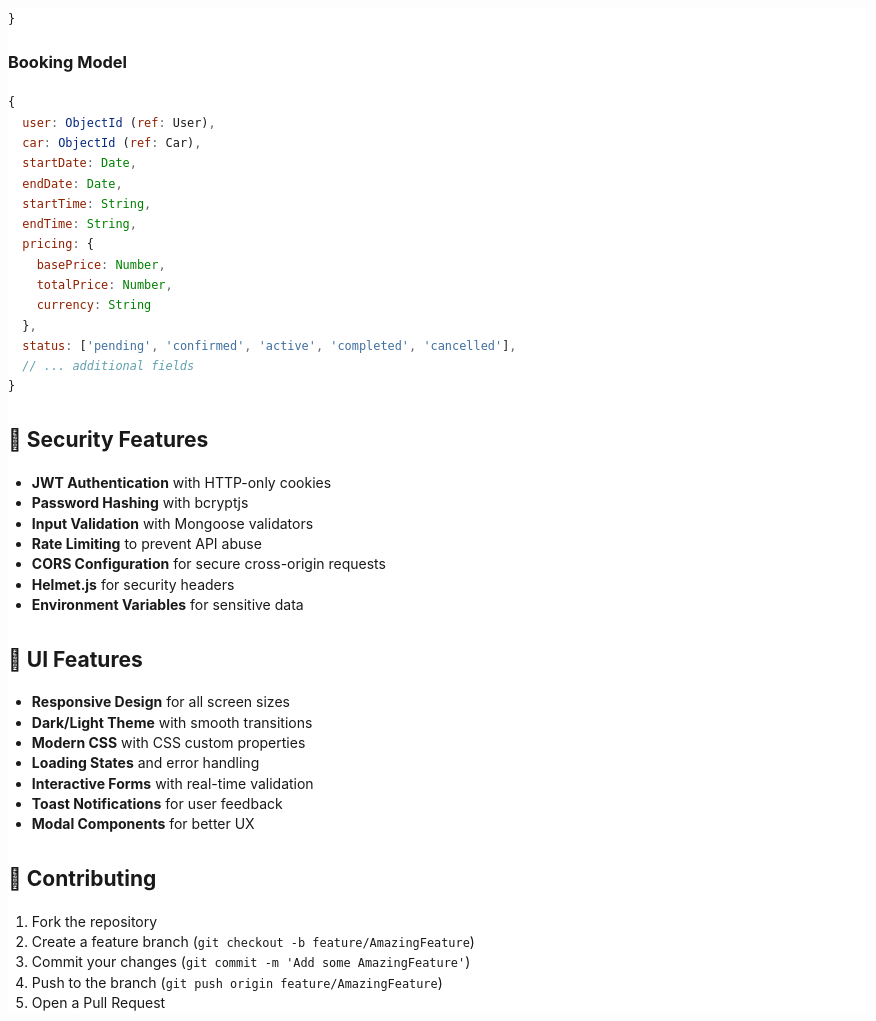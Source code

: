 ```javascript
}
```

### Booking Model
```javascript
{
  user: ObjectId (ref: User),
  car: ObjectId (ref: Car),
  startDate: Date,
  endDate: Date,
  startTime: String,
  endTime: String,
  pricing: {
    basePrice: Number,
    totalPrice: Number,
    currency: String
  },
  status: ['pending', 'confirmed', 'active', 'completed', 'cancelled'],
  // ... additional fields
}
```

## 🔐 **Security Features**

- **JWT Authentication** with HTTP-only cookies
- **Password Hashing** with bcryptjs
- **Input Validation** with Mongoose validators
- **Rate Limiting** to prevent API abuse
- **CORS Configuration** for secure cross-origin requests
- **Helmet.js** for security headers
- **Environment Variables** for sensitive data

## 🎨 **UI Features**

- **Responsive Design** for all screen sizes
- **Dark/Light Theme** with smooth transitions
- **Modern CSS** with CSS custom properties
- **Loading States** and error handling
- **Interactive Forms** with real-time validation
- **Toast Notifications** for user feedback
- **Modal Components** for better UX

## 🤝 **Contributing**

1. Fork the repository
2. Create a feature branch (`git checkout -b feature/AmazingFeature`)
3. Commit your changes (`git commit -m 'Add some AmazingFeature'`)
4. Push to the branch (`git push origin feature/AmazingFeature`)
5. Open a Pull Request
